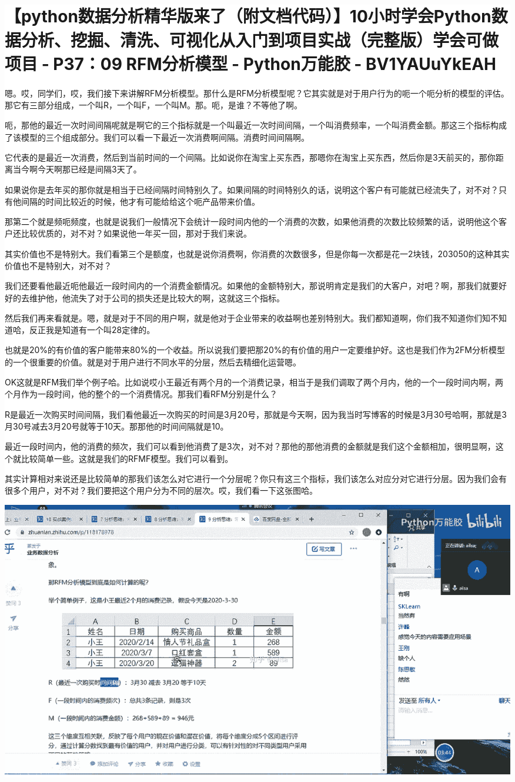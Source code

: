 # 【python数据分析精华版来了（附文档代码）】10小时学会Python数据分析、挖掘、清洗、可视化从入门到项目实战（完整版）学会可做项目 - P37：09 RFM分析模型 - Python万能胶 - BV1YAUuYkEAH

嗯。哎，同学们，哎，我们接下来讲解RFM分析模型。那什么是RFM分析模型呢？它其实就是对于用户行为的呃一个呃分析的模型的评估。那它有三部分组成，一个叫R，一个叫F，一个叫M。那。呃，是谁？不等他了啊。

呃，那他的最近一次时间间隔呢就是啊它的三个指标就是一个叫最近一次时间间隔，一个叫消费频率，一个叫消费金额。那这三个指标构成了该模型的三个组成部分。我们可以看一下最近一次消费啊间隔。消费时间间隔啊。

它代表的是最近一次消费，然后到当前时间的一个间隔。比如说你在淘宝上买东西，那嗯你在淘宝上买东西，然后你是3天前买的，那你距离当今啊今天啊那已经是间隔3天了。

如果说你是去年买的那你就是相当于已经间隔时间特别久了。如果间隔的时间特别久的话，说明这个客户有可能就已经流失了，对不对？只有他间隔的时间比较近的时候，他才有可能给给这个呃产品带来价值。

那第二个就是频呃频度，也就是说我们一般情况下会统计一段时间内他的一个消费的次数，如果他消费的次数比较频繁的话，说明他这个客户还比较优质的，对不对？如果说他一年买一回，那对于我们来说。

其实价值也不是特别大。我们看第三个是额度，也就是说你消费啊，你消费的次数很多，但是你每一次都是花一2块钱，203050的这种其实价值也不是特别大，对不对？

我们还要看他最近呃他最近一段时间内的一个消费金额情况。如果他的金额特别大，那说明肯定是我们的大客户，对吧？啊，那我们就要好好的去维护他，他流失了对于公司的损失还是比较大的啊，这就这三个指标。

然后我们再来看就是。嗯，就是对于不同的用户啊，就是他对于企业带来的收益啊也差别特别大。我们都知道啊，你们我不知道你们知不知道哈，反正我是知道有一个叫28定律的。

也就是20%的有价值的客户能带来80%的一个收益。所以说我们要把那20%的有价值的用户一定要维护好。这也是我们作为2FM分析模型的一个很重要的价值。就是对于用户进行不同水平的分层，然后去精细化运营嗯。

OK这就是RFM我们举个例子哈。比如说哎小王最近有两个月的一个消费记录，相当于是我们调取了两个月内，他的一个一段时间内啊，两个月作为一段时间，他的整个的一个消费情况。那我们看RFM分别是什么？

R是最近一次购买时间间隔，我们看他最近一次购买的时间是3月20号，那就是今天啊，因为我当时写博客的时候是3月30号哈啊，那就是3月30号减去3月20号就等于10天。那那他的时间间隔就是10。

最近一段时间内，他的消费的频次，我们可以看到他消费了是3次，对不对？那他的那他消费的金额就是我们这个金额相加，很明显啊，这个就比较简单一些。这就是我们的RFMF模型。我们可以看到。

其实计算相对来说还是比较简单的那我们该怎么对它进行一个分层呢？你只有这三个指标，我们该怎么对应分对它进行分层。因为我们会有很多个用户，对不对？我们要把这个用户分为不同的层次。哎，我们看一下这张图哈。



![](img/cd58bfe0cd894078419ffeecba804543_1.png)
